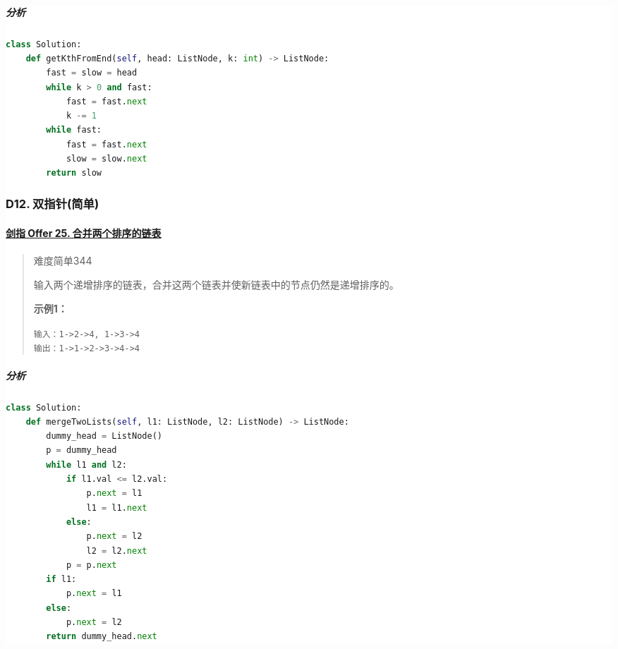 ##### 分析

```python
class Solution:
    def getKthFromEnd(self, head: ListNode, k: int) -> ListNode:
        fast = slow = head
        while k > 0 and fast:
            fast = fast.next
            k -= 1
        while fast:
            fast = fast.next
            slow = slow.next
        return slow
```

### D12. 双指针(简单)

#### [剑指 Offer 25. 合并两个排序的链表](https://leetcode.cn/problems/he-bing-liang-ge-pai-xu-de-lian-biao-lcof/)

> 难度简单344
>
> 输入两个递增排序的链表，合并这两个链表并使新链表中的节点仍然是递增排序的。
>
> **示例1：**
>
> ```
> 输入：1->2->4, 1->3->4
> 输出：1->1->2->3->4->4
> ```

##### 分析

```python
class Solution:
    def mergeTwoLists(self, l1: ListNode, l2: ListNode) -> ListNode:
        dummy_head = ListNode()
        p = dummy_head
        while l1 and l2:
            if l1.val <= l2.val:
                p.next = l1
                l1 = l1.next
            else:
                p.next = l2
                l2 = l2.next
            p = p.next
        if l1:
            p.next = l1
        else:
            p.next = l2
        return dummy_head.next
```
